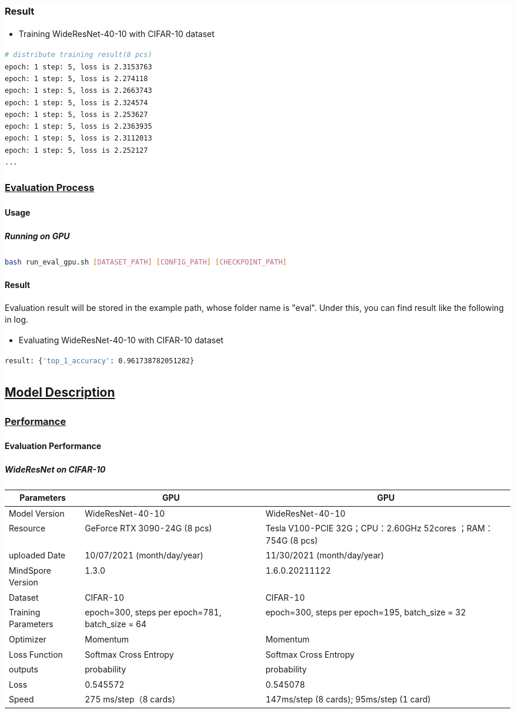 ### Result

- Training WideResNet-40-10 with CIFAR-10 dataset

```bash
# distribute training result(8 pcs)
epoch: 1 step: 5, loss is 2.3153763
epoch: 1 step: 5, loss is 2.274118
epoch: 1 step: 5, loss is 2.2663743
epoch: 1 step: 5, loss is 2.324574
epoch: 1 step: 5, loss is 2.253627
epoch: 1 step: 5, loss is 2.2363935
epoch: 1 step: 5, loss is 2.3112013
epoch: 1 step: 5, loss is 2.252127
...
```

### [Evaluation Process](#contents)

#### Usage

##### Running on GPU

```bash
bash run_eval_gpu.sh [DATASET_PATH] [CONFIG_PATH] [CHECKPOINT_PATH]
```

#### Result

Evaluation result will be stored in the example path, whose folder name is "eval". Under this, you can find result like the following in log.

- Evaluating WideResNet-40-10 with CIFAR-10 dataset

```bash
result: {'top_1_accuracy': 0.961738782051282}
```

## [Model Description](#contents)

### [Performance](#contents)

#### Evaluation Performance

##### WideResNet on CIFAR-10

| Parameters                 |  GPU | GPU |
| -------------------------- |  -------------------------------------- |-------------------------------------- |
| Model Version              |  WideResNet-40-10 |WideResNet-40-10 |
| Resource                   | GeForce RTX 3090-24G (8 pcs)        | Tesla V100-PCIE 32G；CPU：2.60GHz 52cores ；RAM：754G (8 pcs)|
| uploaded Date              |  10/07/2021 (month/day/year)  | 11/30/2021 (month/day/year) |
| MindSpore Version          |  1.3.0 | 1.6.0.20211122 |
| Dataset                    |  CIFAR-10 | CIFAR-10 |
| Training Parameters        | epoch=300, steps per epoch=781, batch_size = 64      | epoch=300, steps per epoch=195, batch_size = 32 |
| Optimizer                  |  Momentum                                   | Momentum |
| Loss Function              | Softmax Cross Entropy                             | Softmax Cross Entropy |
| outputs                    |probability               |probability               |
| Loss                       |   0.545572    | 0.545078 |
| Speed                      |  275 ms/step（8 cards） | 147ms/step (8 cards); 95ms/step (1 card) |